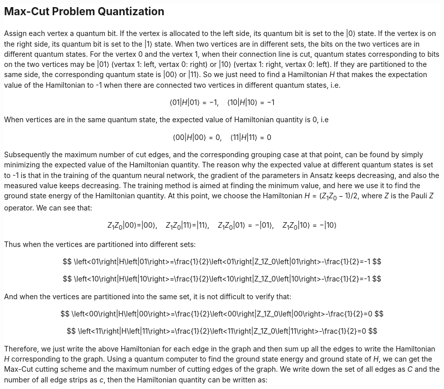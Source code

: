 ## Max-Cut Problem Quantization

Assign each vertex a quantum bit. If the vertex is allocated to the left side, its quantum bit is set to the $\left|0\right>$ state. If the vertex is on the right side, its quantum bit is set to the $\left|1\right>$ state. When two vertices are in different sets, the bits on the two vertices are in different quantum states. For the vertex 0 and the vertex 1, when their connection line is cut, quantum states corresponding to bits on the two vertices may be $|01\rangle$ (vertax 1: left, vertax 0: right) or $|10\rangle$ (vertax 1: right, vertax 0: left). If they are partitioned to the same side, the corresponding quantum state is $|00\rangle$ or $|11\rangle$. So we just need to find a Hamiltonian $H$ that makes the expectation value of the Hamiltonian to -1 when there are connected two vertices in different quantum states, i.e.

$$
\langle 01|H|01\rangle=-1,\quad \langle 10|H|10\rangle=-1
$$

When vertices are in the same quantum state, the expected value of Hamiltonian quantity is 0, i.e

$$
\langle 00|H|00\rangle=0,\quad \langle 11|H|11\rangle=0
$$

Subsequently the maximum number of cut edges, and the corresponding grouping case at that point, can be found by simply minimizing the expected value of the Hamiltonian quantity. The reason why the expected value at different quantum states is set to -1 is that in the training of the quantum neural network, the gradient of the parameters in Ansatz keeps decreasing, and also the measured value keeps decreasing. The training method is aimed at finding the minimum value, and here we use it to find the ground state energy of the Hamiltonian quantity. At this point, we choose the Hamiltonian $H=(Z_1Z_0-1)/2$, where $Z$ is the Pauli $Z$ operator. We can see that:

$$
Z_1Z_0|00\rangle=|00\rangle,\quad Z_1Z_0|11\rangle=|11\rangle, \quad Z_1Z_0|01\rangle=-|01\rangle, \quad Z_1Z_0|10\rangle=-|10\rangle
$$

Thus when the vertices are partitioned into different sets:

$$
\left<01\right|H\left|01\right>=\frac{1}{2}\left<01\right|Z_1Z_0\left|01\right>-\frac{1}{2}=-1
$$

$$
\left<10\right|H\left|10\right>=\frac{1}{2}\left<10\right|Z_1Z_0\left|10\right>-\frac{1}{2}=-1
$$

And when the vertices are partitioned into the same set, it is not difficult to verify that:

$$
\left<00\right|H\left|00\right>=\frac{1}{2}\left<00\right|Z_1Z_0\left|00\right>-\frac{1}{2}=0
$$

$$
\left<11\right|H\left|11\right>=\frac{1}{2}\left<11\right|Z_1Z_0\left|11\right>-\frac{1}{2}=0
$$

Therefore, we just write the above Hamiltonian for each edge in the graph and then sum up all the edges to write the Hamiltonian $H$ corresponding to the graph. Using a quantum computer to find the ground state energy and ground state of $H$, we can get the Max-Cut cutting scheme and the maximum number of cutting edges of the graph. We write down the set of all edges as $C$ and the number of all edge strips as $c$, then the Hamiltonian quantity can be written as:

